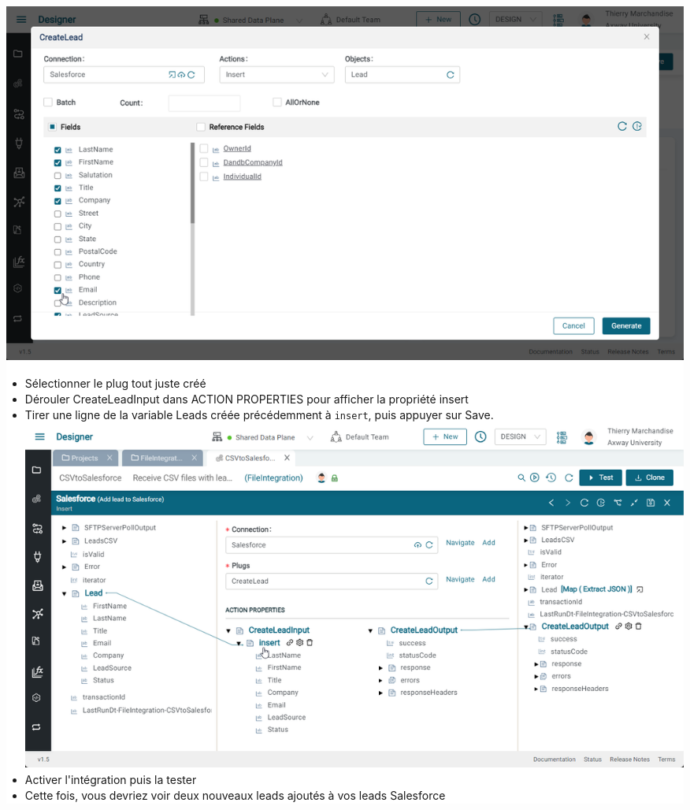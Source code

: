   ![salesforce plug](../images/lab3-salesforce-plug.png)
* Sélectionner le plug tout juste créé
* Dérouler CreateLeadInput dans ACTION PROPERTIES pour afficher la propriété insert
* Tirer une ligne de la variable Leads créée précédemment à `insert`, puis appuyer sur Save.
  ![salesforce insert component](../images/lab3-salesforce-insert-component.png)
* Activer l'intégration puis la tester
* Cette fois, vous devriez voir deux nouveaux leads ajoutés à vos leads Salesforce